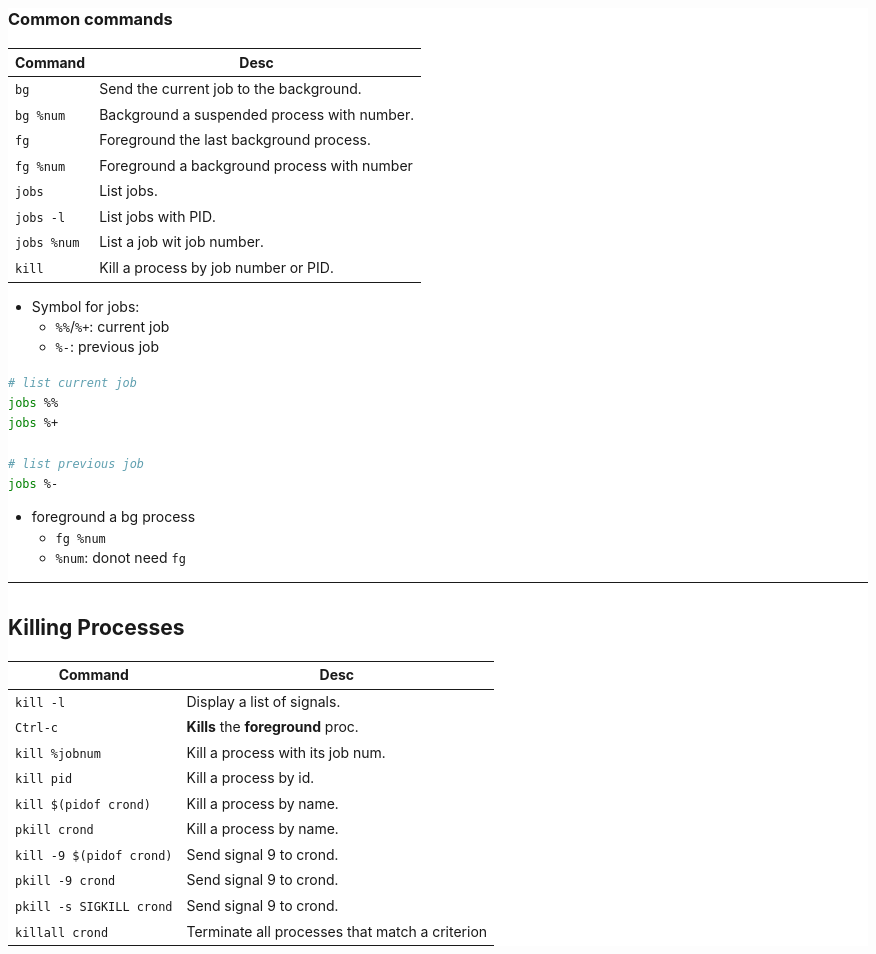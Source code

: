 
### Common commands

| Command     | Desc                                        |
| ----------- | ------------------------------------------- |
| `bg`        | Send the current job to the background.     |
| `bg %num`   | Background a suspended process with number. |
| `fg`        | Foreground the last background process.     |
| `fg %num`   | Foreground a background process with number |
| `jobs`      | List jobs.                                  |
| `jobs -l`   | List jobs with PID.                         |
| `jobs %num` | List a job wit job number.                  |
| `kill`      | Kill a process by job number or PID.        |

- Symbol for jobs:
  - `%%`/`%+`: current job
  - `%-`: previous job

```sh
# list current job
jobs %%
jobs %+

# list previous job
jobs %-
```

- foreground a bg process
  - `fg %num`
  - `%num`: donot need `fg`

---

## Killing Processes

| Command                  | Desc                                           |
| ------------------------ | ---------------------------------------------- |
| `kill -l`                | Display a list of signals.                     |
| `Ctrl-c`                 | **Kills** the **foreground** proc.             |
| `kill %jobnum`           | Kill a process with its job num.               |
| `kill pid`               | Kill a process by id.                          |
| `kill $(pidof crond)`    | Kill a process by name.                        |
| `pkill crond`            | Kill a process by name.                        |
| `kill -9 $(pidof crond)` | Send signal 9 to crond.                        |
| `pkill -9 crond`         | Send signal 9 to crond.                        |
| `pkill -s SIGKILL crond` | Send signal 9 to crond.                        |
| `killall crond`          | Terminate all processes that match a criterion |
